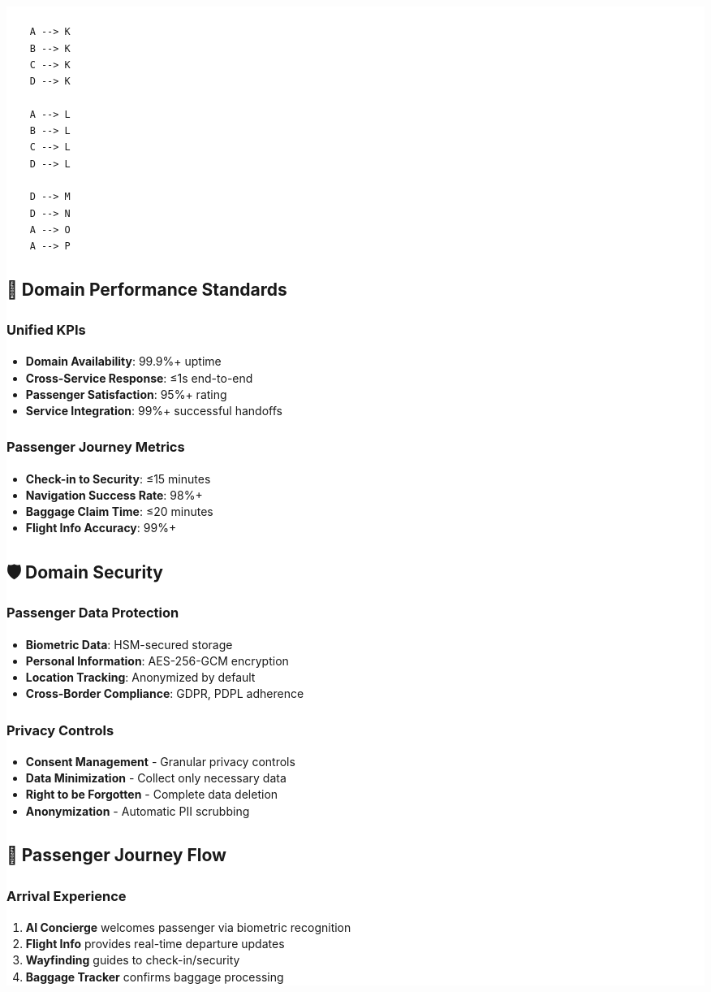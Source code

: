 ```mermaid
    
    A --> K
    B --> K
    C --> K
    D --> K
    
    A --> L
    B --> L
    C --> L
    D --> L
    
    D --> M
    D --> N
    A --> O
    A --> P
```

## 🚀 Domain Performance Standards

### **Unified KPIs**
- **Domain Availability**: 99.9%+ uptime
- **Cross-Service Response**: ≤1s end-to-end
- **Passenger Satisfaction**: 95%+ rating
- **Service Integration**: 99%+ successful handoffs

### **Passenger Journey Metrics**
- **Check-in to Security**: ≤15 minutes
- **Navigation Success Rate**: 98%+
- **Baggage Claim Time**: ≤20 minutes
- **Flight Info Accuracy**: 99%+

## 🛡️ Domain Security

### **Passenger Data Protection**
- **Biometric Data**: HSM-secured storage
- **Personal Information**: AES-256-GCM encryption
- **Location Tracking**: Anonymized by default
- **Cross-Border Compliance**: GDPR, PDPL adherence

### **Privacy Controls**
- **Consent Management** - Granular privacy controls
- **Data Minimization** - Collect only necessary data
- **Right to be Forgotten** - Complete data deletion
- **Anonymization** - Automatic PII scrubbing

## 🔄 Passenger Journey Flow

### **Arrival Experience**
1. **AI Concierge** welcomes passenger via biometric recognition
2. **Flight Info** provides real-time departure updates
3. **Wayfinding** guides to check-in/security
4. **Baggage Tracker** confirms baggage processing
